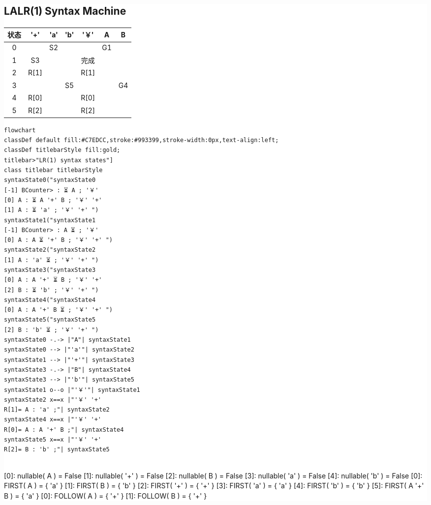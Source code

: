 ## LALR(1) Syntax Machine

| 状态 | \'\+\' | \'a\' | \'b\' | \'￥\' | A | B |
|:---:|:---:|:---:|:---:|:---:|:---:|:---:|
| 0 |   | S2 |   |   | G1 |   |
| 1 | S3 |   |   | 完成 |   |   |
| 2 | R[1] |   |   | R[1] |   |   |
| 3 |   |   | S5 |   |   | G4 |
| 4 | R[0] |   |   | R[0] |   |   |
| 5 | R[2] |   |   | R[2] |   |   |


```Mermaid
flowchart
classDef default fill:#C7EDCC,stroke:#993399,stroke-width:0px,text-align:left;
classDef titlebarStyle fill:gold;
titlebar>"LR(1) syntax states"]
class titlebar titlebarStyle
syntaxState0("syntaxState0
[-1] BCounter> : ⏳ A ; '￥' 
[0] A : ⏳ A '+' B ; '￥' '+' 
[1] A : ⏳ 'a' ; '￥' '+' ")
syntaxState1("syntaxState1
[-1] BCounter> : A ⏳ ; '￥' 
[0] A : A ⏳ '+' B ; '￥' '+' ")
syntaxState2("syntaxState2
[1] A : 'a' ⏳ ; '￥' '+' ")
syntaxState3("syntaxState3
[0] A : A '+' ⏳ B ; '￥' '+' 
[2] B : ⏳ 'b' ; '￥' '+' ")
syntaxState4("syntaxState4
[0] A : A '+' B ⏳ ; '￥' '+' ")
syntaxState5("syntaxState5
[2] B : 'b' ⏳ ; '￥' '+' ")
syntaxState0 -.-> |"A"| syntaxState1
syntaxState0 --> |"'a'"| syntaxState2
syntaxState1 --> |"'+'"| syntaxState3
syntaxState3 -.-> |"B"| syntaxState4
syntaxState3 --> |"'b'"| syntaxState5
syntaxState1 o--o |"'￥'"| syntaxState1
syntaxState2 x==x |"'￥' '+' 
R[1]= A : 'a' ;"| syntaxState2
syntaxState4 x==x |"'￥' '+' 
R[0]= A : A '+' B ;"| syntaxState4
syntaxState5 x==x |"'￥' '+' 
R[2]= B : 'b' ;"| syntaxState5


```


[0]: nullable( A ) = False
[1]: nullable( '+' ) = False
[2]: nullable( B ) = False
[3]: nullable( 'a' ) = False
[4]: nullable( 'b' ) = False
[0]: FIRST( A ) = { 'a' }
[1]: FIRST( B ) = { 'b' }
[2]: FIRST( '+' ) = { '+' }
[3]: FIRST( 'a' ) = { 'a' }
[4]: FIRST( 'b' ) = { 'b' }
[5]: FIRST( A '+' B ) = { 'a' }
[0]: FOLLOW( A ) = { '+' }
[1]: FOLLOW( B ) = { '+' }